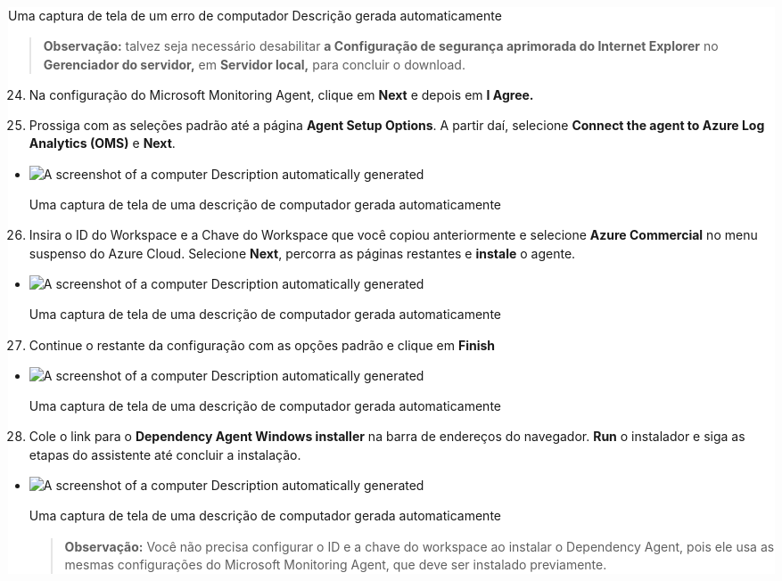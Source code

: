   Uma captura de tela de um erro de computador Descrição gerada
  automaticamente

  > **Observação:** talvez seja necessário desabilitar **a Configuração
  > de segurança aprimorada do Internet Explorer** no **Gerenciador do
  > servidor,** em **Servidor local,** para concluir o download.

24. Na configuração do Microsoft Monitoring Agent, clique em **Next** e
    depois em **I Agree.**

25. Prossiga com as seleções padrão até a página **Agent Setup
    Options**. A partir daí, selecione **Connect the agent to Azure Log
    Analytics (OMS)** e **Next**.

- ![A screenshot of a computer Description automatically
  generated](./media/image142.png)

  Uma captura de tela de uma descrição de computador gerada
  automaticamente

26. Insira o ID do Workspace e a Chave do Workspace que você copiou
    anteriormente e selecione **Azure Commercial** no menu suspenso do
    Azure Cloud. Selecione **Next**, percorra as páginas restantes e
    **instale** o agente.

- ![A screenshot of a computer Description automatically
  generated](./media/image143.png)

  Uma captura de tela de uma descrição de computador gerada
  automaticamente

27. Continue o restante da configuração com as opções padrão e clique em
    **Finish**

- ![A screenshot of a computer Description automatically
  generated](./media/image144.png)

  Uma captura de tela de uma descrição de computador gerada
  automaticamente

28. Cole o link para o **Dependency Agent Windows installer** na barra
    de endereços do navegador. **Run** o instalador e siga as etapas do
    assistente até concluir a instalação.

- ![A screenshot of a computer Description automatically
  generated](./media/image145.png)

  Uma captura de tela de uma descrição de computador gerada
  automaticamente

  > **Observação:** Você não precisa configurar o ID e a chave do
  > workspace ao instalar o Dependency Agent, pois ele usa as mesmas
  > configurações do Microsoft Monitoring Agent, que deve ser instalado
  > previamente.
